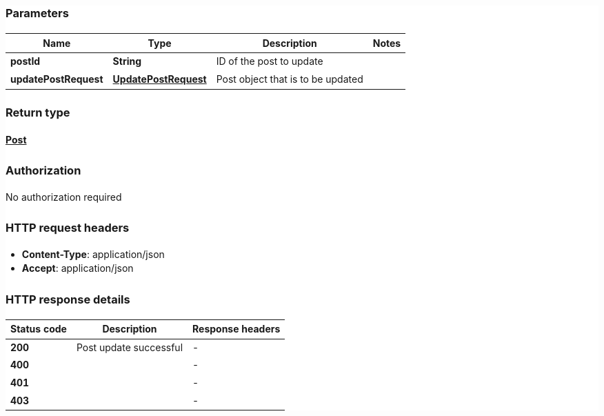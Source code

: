 ### Parameters


| Name | Type | Description  | Notes |
|------------- | ------------- | ------------- | -------------|
| **postId** | **String**| ID of the post to update | |
| **updatePostRequest** | [**UpdatePostRequest**](UpdatePostRequest.md)| Post object that is to be updated | |

### Return type

[**Post**](Post.md)

### Authorization

No authorization required

### HTTP request headers

- **Content-Type**: application/json
- **Accept**: application/json


### HTTP response details
| Status code | Description | Response headers |
|-------------|-------------|------------------|
| **200** | Post update successful |  -  |
| **400** |  |  -  |
| **401** |  |  -  |
| **403** |  |  -  |


